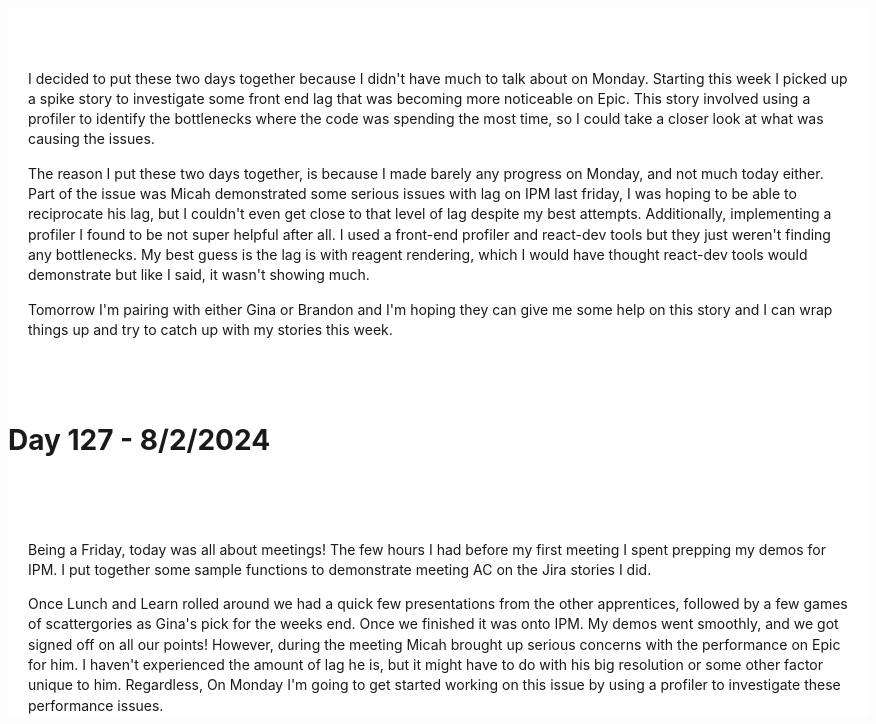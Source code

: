  <br><br>
 <div class="row justify-content-center" style="margin: 20px">
  <p>
   I decided to put these two days together because I didn't have much to talk about on Monday.
   Starting this week I picked up a spike story to investigate some front end lag that was becoming more
   noticeable on Epic. This story involved using a profiler to identify the bottlenecks where the code was
   spending the most time, so I could take a closer look at what was causing the issues.</p>
  <p>
   The reason I put these two days together, is because I made barely any progress on Monday, and not
   much today either. Part of the issue was Micah demonstrated some serious issues with lag on IPM last friday,
   I was hoping to be able to reciprocate his lag, but I couldn't even get close to that level of lag despite
   my best attempts. Additionally, implementing a profiler I found to be not super helpful after all.
   I used a front-end profiler and react-dev tools but they just weren't finding any bottlenecks.
   My best guess is the lag is with reagent rendering, which I would have thought react-dev tools would demonstrate
   but like I said, it wasn't showing much.</p>
  <p>
   Tomorrow I'm pairing with either Gina or Brandon and I'm hoping they can give me some help on this story and I
   can wrap things up and try to catch up with my stories this week.
  </p>

 </div>
</div>

<div class="container bg-light">
 <br>
 <div class="row justify-content-center">
  <h1 class="align-middle text-center col-10"><b>Day 127 - 8/2/2024</b></h1>
 </div>

 <br><br>
 <div class="row justify-content-center" style="margin: 20px">
  <p>
   Being a Friday, today was all about meetings! The few hours I had before my first meeting I spent
   prepping my demos for IPM. I put together some sample functions to demonstrate meeting AC on the Jira stories
   I did.</p>
  <p>
   Once Lunch and Learn rolled around we had a quick few presentations from the other apprentices, followed
   by a few games of scattergories as Gina's pick for the weeks end. Once we finished it was onto IPM.
   My demos went smoothly, and we got signed off on all our points! However, during the meeting Micah brought
   up serious concerns with the performance on Epic for him. I haven't experienced the amount of lag he is, but
   it might have to do with his big resolution or some other factor unique to him. Regardless, On Monday I'm going
   to get started working on this issue by using a profiler to investigate these performance issues.</p>
